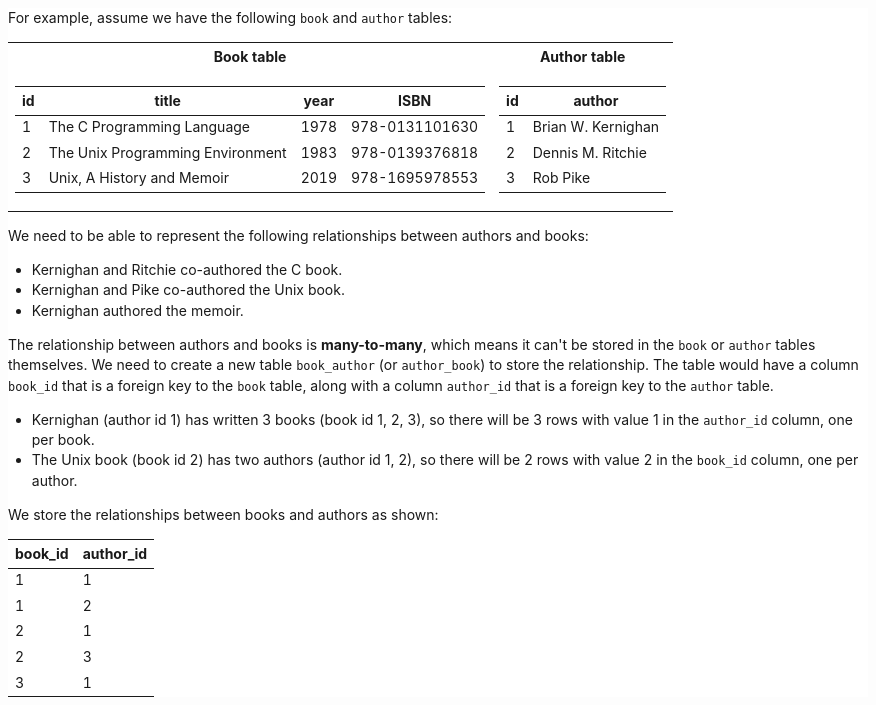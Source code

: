 For example, assume we have the following `book` and `author` tables:

<table>
<tr>
<th>Book table</th>
<th>Author table</th>
</tr>

<tr>

<td>

| id  | title                            | year | ISBN           |
|-----|----------------------------------|------|----------------|
| 1   | The C Programming Language       | 1978 | 978-0131101630 |
| 2   | The Unix Programming Environment | 1983 | 978-0139376818 |
| 3   | Unix, A History and Memoir       | 2019 | 978-1695978553 |

</td>

<td>

| id  | author              |
|-----|---------------------|
| 1   | Brian W. Kernighan  |
| 2   | Dennis M. Ritchie   |
| 3   | Rob Pike            | 

</td>
</tr>
</table>

We need to be able to represent the following relationships between authors and books:

- Kernighan and Ritchie co-authored the C book.
- Kernighan and Pike co-authored the Unix book.
- Kernighan authored the memoir.

The relationship between authors and books is **many-to-many**, which means it
can't be stored in the `book` or `author` tables themselves.
We need to create a new table `book_author` (or `author_book`) to store
the relationship. The table would have a column `book_id` that is
a foreign key to the `book` table, along with a column
`author_id` that is a foreign key to the `author` table.

- Kernighan (author id 1) has written 3 books (book id 1, 2, 3), so there will be 3 rows with value 1 in the `author_id` column, one per book.
- The Unix book (book id 2) has two authors (author id 1, 2), so there will be 2 rows with value 2 in the `book_id` column, one per author.

We store the relationships between books and authors as shown:

| book_id | author_id |
|---------|-----------|
| 1       | 1         |
| 1       | 2         |
| 2       | 1         |
| 2       | 3         |
| 3       | 1         |

